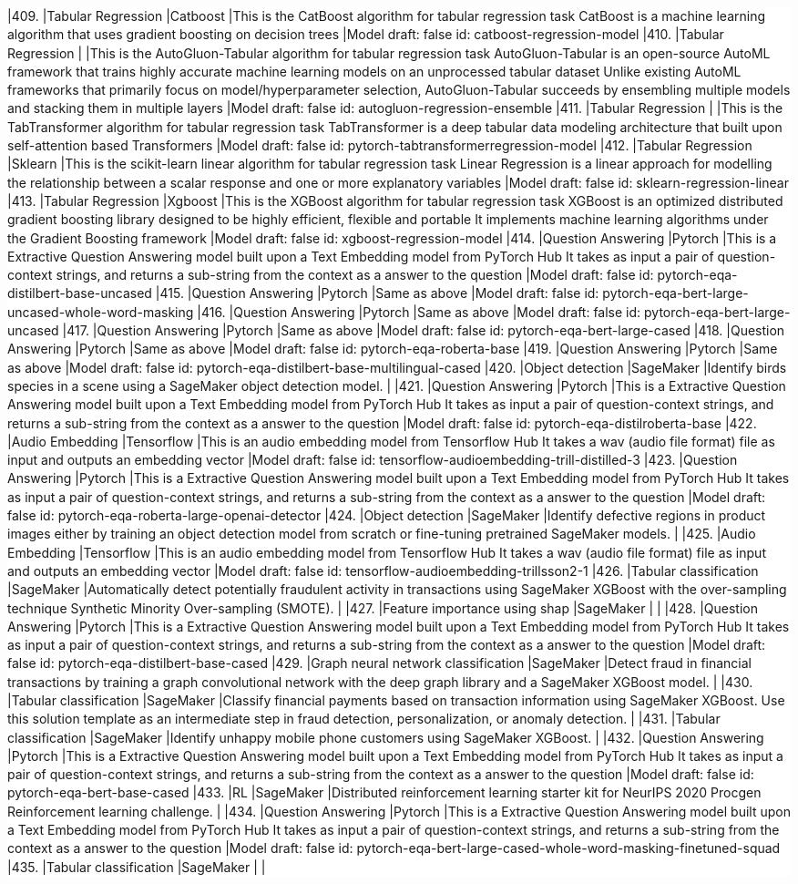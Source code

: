 |409. |Tabular Regression |Catboost |This is the CatBoost algorithm for tabular regression task  CatBoost is a machine learning algorithm that uses gradient boosting on decision trees   |Model draft: false
id: catboost-regression-model
|410. |Tabular Regression | |This is the AutoGluon-Tabular algorithm for tabular regression task  AutoGluon-Tabular is an open-source AutoML framework that trains highly accurate machine learning models on an unprocessed tabular dataset Unlike existing AutoML frameworks that primarily focus on model/hyperparameter selection, AutoGluon-Tabular succeeds by ensembling multiple models and stacking them in multiple layers  |Model draft: false
id: autogluon-regression-ensemble
|411. |Tabular Regression | |This is the TabTransformer algorithm for tabular regression task  TabTransformer is a deep tabular data modeling architecture that built upon self-attention based Transformers   |Model draft: false
id: pytorch-tabtransformerregression-model
|412. |Tabular Regression |Sklearn |This is the scikit-learn linear algorithm for tabular regression task  Linear Regression is a linear approach for modelling the relationship between a scalar response and one or more explanatory variables   |Model draft: false
id: sklearn-regression-linear
|413. |Tabular Regression |Xgboost |This is the XGBoost algorithm for tabular regression task  XGBoost is an optimized distributed gradient boosting library designed to be highly efficient, flexible and portable It implements machine learning algorithms under the Gradient Boosting framework  |Model draft: false
id: xgboost-regression-model
|414. |Question Answering |Pytorch |This is a Extractive Question Answering model built upon a Text Embedding model from PyTorch Hub  It takes as input a pair of question-context strings, and returns a sub-string from the context as a answer to the question   |Model draft: false
id: pytorch-eqa-distilbert-base-uncased
|415. |Question Answering |Pytorch |Same as above |Model draft: false
id: pytorch-eqa-bert-large-uncased-whole-word-masking
|416. |Question Answering |Pytorch |Same as above |Model draft: false
id: pytorch-eqa-bert-large-uncased
|417. |Question Answering |Pytorch |Same as above |Model draft: false
id: pytorch-eqa-bert-large-cased
|418. |Question Answering |Pytorch |Same as above |Model draft: false
id: pytorch-eqa-roberta-base
|419. |Question Answering |Pytorch |Same as above |Model draft: false
id: pytorch-eqa-distilbert-base-multilingual-cased
|420. |Object detection |SageMaker |Identify birds species in a scene using a SageMaker object detection model.     |
|421. |Question Answering |Pytorch |This is a Extractive Question Answering model built upon a Text Embedding model from PyTorch Hub  It takes as input a pair of question-context strings, and returns a sub-string from the context as a answer to the question   |Model draft: false
id: pytorch-eqa-distilroberta-base
|422. |Audio Embedding |Tensorflow |This is an audio embedding model from Tensorflow Hub  It takes a wav (audio file format) file as input and outputs an embedding vector   |Model draft: false
id: tensorflow-audioembedding-trill-distilled-3
|423. |Question Answering |Pytorch |This is a Extractive Question Answering model built upon a Text Embedding model from PyTorch Hub  It takes as input a pair of question-context strings, and returns a sub-string from the context as a answer to the question   |Model draft: false
id: pytorch-eqa-roberta-large-openai-detector
|424. |Object detection |SageMaker |Identify defective regions in product images either by training an object detection model from scratch or fine-tuning pretrained SageMaker models.     |
|425. |Audio Embedding |Tensorflow |This is an audio embedding model from Tensorflow Hub  It takes a wav (audio file format) file as input and outputs an embedding vector   |Model draft: false
id: tensorflow-audioembedding-trillsson2-1
|426. |Tabular classification |SageMaker |Automatically detect potentially fraudulent activity in transactions using SageMaker XGBoost with the over-sampling technique Synthetic Minority Over-sampling (SMOTE).     |
|427. |Feature importance using shap |SageMaker | |
|428. |Question Answering |Pytorch |This is a Extractive Question Answering model built upon a Text Embedding model from PyTorch Hub  It takes as input a pair of question-context strings, and returns a sub-string from the context as a answer to the question   |Model draft: false
id: pytorch-eqa-distilbert-base-cased
|429. |Graph neural network classification |SageMaker |Detect fraud in financial transactions by training a graph convolutional network with the deep graph library and a SageMaker XGBoost model.     |
|430. |Tabular classification |SageMaker |Classify financial payments based on transaction information using SageMaker XGBoost. Use this solution template as an intermediate step in fraud detection, personalization, or anomaly detection.     |
|431. |Tabular classification |SageMaker |Identify unhappy mobile phone customers using SageMaker XGBoost.     |
|432. |Question Answering |Pytorch |This is a Extractive Question Answering model built upon a Text Embedding model from PyTorch Hub  It takes as input a pair of question-context strings, and returns a sub-string from the context as a answer to the question   |Model draft: false
id: pytorch-eqa-bert-base-cased
|433. |RL |SageMaker |Distributed reinforcement learning starter kit for NeurIPS 2020 Procgen Reinforcement learning challenge.     |
|434. |Question Answering |Pytorch |This is a Extractive Question Answering model built upon a Text Embedding model from PyTorch Hub  It takes as input a pair of question-context strings, and returns a sub-string from the context as a answer to the question   |Model draft: false
id: pytorch-eqa-bert-large-cased-whole-word-masking-finetuned-squad
|435. |Tabular classification |SageMaker | |